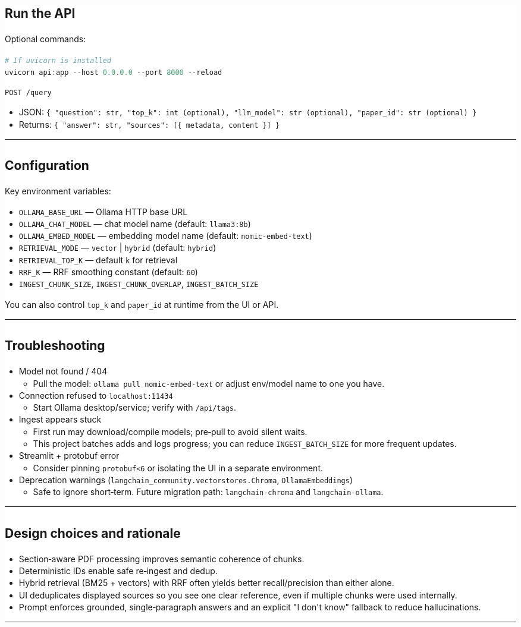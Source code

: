 
## Run the API

Optional commands:
```powershell
# If uvicorn is installed
uvicorn api:app --host 0.0.0.0 --port 8000 --reload
```

`POST /query`
- JSON: `{ "question": str, "top_k": int (optional), "llm_model": str (optional), "paper_id": str (optional) }`
- Returns: `{ "answer": str, "sources": [{ metadata, content }] }`

---

## Configuration

Key environment variables:
- `OLLAMA_BASE_URL` — Ollama HTTP base URL
- `OLLAMA_CHAT_MODEL` — chat model name (default: `llama3:8b`)
- `OLLAMA_EMBED_MODEL` — embedding model name (default: `nomic-embed-text`)
- `RETRIEVAL_MODE` — `vector` | `hybrid` (default: `hybrid`)
- `RETRIEVAL_TOP_K` — default `k` for retrieval
- `RRF_K` — RRF smoothing constant (default: `60`)
- `INGEST_CHUNK_SIZE`, `INGEST_CHUNK_OVERLAP`, `INGEST_BATCH_SIZE`

You can also control `top_k` and `paper_id` at runtime from the UI or API.

---

## Troubleshooting

- Model not found / 404
  - Pull the model: `ollama pull nomic-embed-text` or adjust env/model name to one you have.
- Connection refused to `localhost:11434`
  - Start Ollama desktop/service; verify with `/api/tags`.
- Ingest appears stuck
  - First run may download/compile models; pre‑pull to avoid silent waits.
  - This project batches adds and logs progress; you can reduce `INGEST_BATCH_SIZE` for more frequent updates.
- Streamlit + protobuf error
  - Consider pinning `protobuf<6` or isolating the UI in a separate environment.
- Deprecation warnings (`langchain_community.vectorstores.Chroma`, `OllamaEmbeddings`)
  - Safe to ignore short‑term. Future migration path: `langchain-chroma` and `langchain-ollama`.

---

## Design choices and rationale

- Section‑aware PDF processing improves semantic coherence of chunks.
- Deterministic IDs enable safe re‑ingest and dedup.
- Hybrid retrieval (BM25 + vectors) with RRF often yields better recall/precision than either alone.
- UI deduplicates displayed sources so you see one clear reference, even if multiple chunks were used internally.
- Prompt enforces grounded, single‑paragraph answers and an explicit "I don't know" fallback to reduce hallucinations.

---